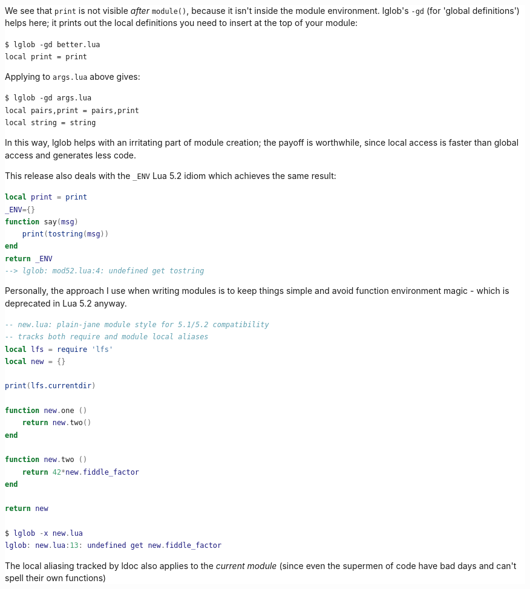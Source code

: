 We see that `print` is not visible _after_ `module()`, because it
isn't inside the module environment. lglob's `-gd` (for 'global definitions')
helps here; it prints out the local definitions you need to insert at the
top of your module:

    $ lglob -gd better.lua
    local print = print

Applying to `args.lua` above gives:

    $ lglob -gd args.lua
    local pairs,print = pairs,print
    local string = string

In this way, lglob helps with an irritating part of module creation; the payoff
is worthwhile, since local access is faster than global access and generates
less code.

This release also deals with the `_ENV` Lua 5.2 idiom which achieves the same result:

```Lua
local print = print
_ENV={}
function say(msg)
    print(tostring(msg))
end
return _ENV
--> lglob: mod52.lua:4: undefined get tostring
```

Personally, the approach I use when writing modules is to keep things simple and
avoid function environment magic - which is deprecated in Lua 5.2 anyway.

```Lua
-- new.lua: plain-jane module style for 5.1/5.2 compatibility
-- tracks both require and module local aliases
local lfs = require 'lfs'
local new = {}

print(lfs.currentdir)

function new.one ()
    return new.two()
end

function new.two ()
    return 42*new.fiddle_factor
end

return new

$ lglob -x new.lua
lglob: new.lua:13: undefined get new.fiddle_factor
```

The local aliasing tracked by ldoc also applies to the _current module_ (since even
the supermen of code have bad days and can't spell their own functions)

